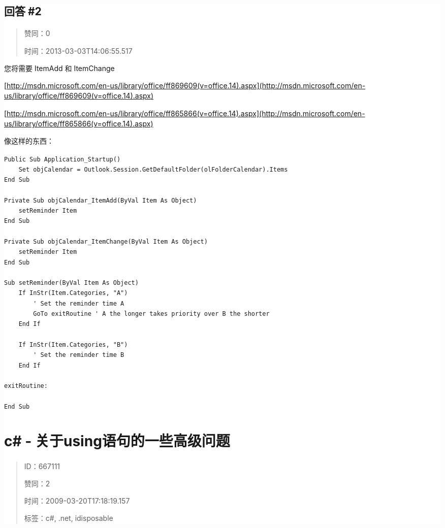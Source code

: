 ## 回答 #2

> 赞同：0
> 
> 时间：2013-03-03T14:06:55.517

您将需要 ItemAdd 和 ItemChange

[http://msdn.microsoft.com/en-us/library/office/ff869609(v=office.14).aspx](http://msdn.microsoft.com/en-us/library/office/ff869609(v=office.14).aspx)

[http://msdn.microsoft.com/en-us/library/office/ff865866(v=office.14).aspx](http://msdn.microsoft.com/en-us/library/office/ff865866(v=office.14).aspx)

像这样的东西：

```
Public Sub Application_Startup()
    Set objCalendar = Outlook.Session.GetDefaultFolder(olFolderCalendar).Items
End Sub

Private Sub objCalendar_ItemAdd(ByVal Item As Object)
    setReminder Item
End Sub

Private Sub objCalendar_ItemChange(ByVal Item As Object)
    setReminder Item
End Sub

Sub setReminder(ByVal Item As Object)
    If InStr(Item.Categories, "A")
        ' Set the reminder time A
        GoTo exitRoutine ' A the longer takes priority over B the shorter
    End If

    If InStr(Item.Categories, "B")
        ' Set the reminder time B
    End If

exitRoutine:

End Sub 
```

# c# - 关于using语句的一些高级问题

> ID：667111
> 
> 赞同：2
> 
> 时间：2009-03-20T17:18:19.157
> 
> 标签：c#, .net, idisposable
